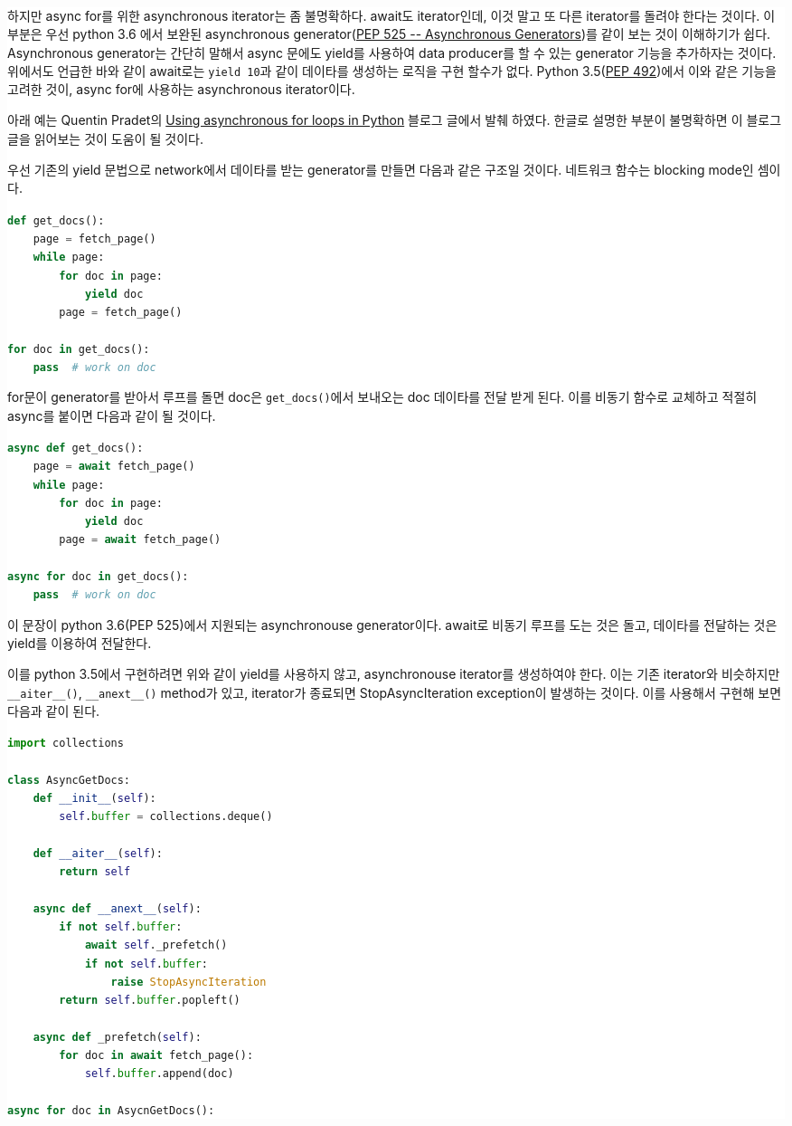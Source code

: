 
하지만 async for를 위한 asynchronous iterator는 좀 불명확하다. await도 iterator인데, 이것 말고 또 다른 iterator를 돌려야 한다는 것이다. 이 부분은 우선 python 3.6 에서 보완된 asynchronous generator([PEP 525 -- Asynchronous Generators](https://www.python.org/dev/peps/pep-0525/))를 같이 보는 것이 이해하기가 쉽다. Asynchronous generator는 간단히 말해서 async 문에도 yield를 사용하여 data producer를 할 수 있는 generator 기능을 추가하자는 것이다. 위에서도 언급한 바와 같이 await로는 `yield 10`과 같이 데이타를 생성하는 로직을 구현 할수가 없다. Python 3.5([PEP 492](https://www.python.org/dev/peps/pep-0492/))에서 이와 같은 기능을 고려한 것이, async for에 사용하는 asynchronous iterator이다.

아래 예는 Quentin Pradet의 [Using asynchronous for loops in Python](https://quentin.pradet.me/blog/using-asynchronous-for-loops-in-python.html) 블로그 글에서 발췌 하였다. 한글로 설명한 부분이 불명확하면 이 블로그 글을 읽어보는 것이 도움이 될 것이다.

우선 기존의 yield 문법으로 network에서 데이타를 받는 generator를 만들면 다음과 같은 구조일 것이다. 네트워크 함수는 blocking mode인 셈이다.
```python
def get_docs():
    page = fetch_page()
    while page:
        for doc in page:
            yield doc
        page = fetch_page()

for doc in get_docs():
    pass  # work on doc
```

for문이 generator를 받아서 루프를 돌면 doc은 `get_docs()`에서 보내오는 doc 데이타를 전달 받게 된다. 이를 비동기 함수로 교체하고 적절히 async를 붙이면 다음과 같이 될 것이다.
```python
async def get_docs():
    page = await fetch_page()
    while page:
        for doc in page:
            yield doc
        page = await fetch_page()

async for doc in get_docs():
    pass  # work on doc
```

이 문장이 python 3.6(PEP 525)에서 지원되는 asynchronouse generator이다. await로 비동기 루프를 도는 것은 돌고, 데이타를 전달하는 것은 yield를 이용하여 전달한다.

이를 python 3.5에서 구현하려면 위와 같이 yield를 사용하지 않고, asynchronouse iterator를 생성하여야 한다. 이는 기존 iterator와 비슷하지만 `__aiter__()`, `__anext__()` method가 있고, iterator가 종료되면 StopAsyncIteration exception이 발생하는 것이다. 이를 사용해서 구현해 보면 다음과 같이 된다.
```python
import collections

class AsyncGetDocs:
    def __init__(self):
        self.buffer = collections.deque()

    def __aiter__(self):
        return self

    async def __anext__(self):
        if not self.buffer:
            await self._prefetch()
            if not self.buffer:
                raise StopAsyncIteration
        return self.buffer.popleft()

    async def _prefetch(self):
        for doc in await fetch_page():
            self.buffer.append(doc)

async for doc in AsycnGetDocs():
```